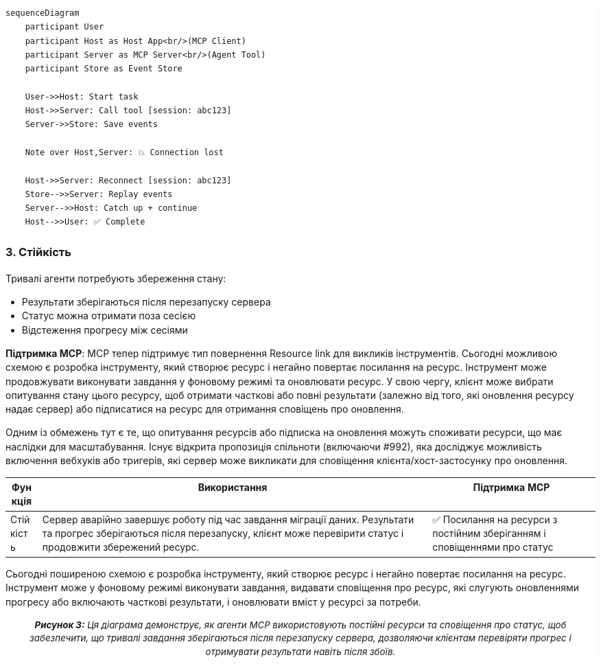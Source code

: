 ```mermaid
sequenceDiagram
    participant User
    participant Host as Host App<br/>(MCP Client)
    participant Server as MCP Server<br/>(Agent Tool)
    participant Store as Event Store

    User->>Host: Start task
    Host->>Server: Call tool [session: abc123]
    Server->>Store: Save events

    Note over Host,Server: 💥 Connection lost

    Host->>Server: Reconnect [session: abc123]
    Store-->>Server: Replay events
    Server-->>Host: Catch up + continue
    Host-->>User: ✅ Complete
```

### 3. Стійкість

Тривалі агенти потребують збереження стану:

- Результати зберігаються після перезапуску сервера
- Статус можна отримати поза сесією
- Відстеження прогресу між сесіями

**Підтримка MCP**: MCP тепер підтримує тип повернення Resource link для викликів інструментів. Сьогодні можливою схемою є розробка інструменту, який створює ресурс і негайно повертає посилання на ресурс. Інструмент може продовжувати виконувати завдання у фоновому режимі та оновлювати ресурс. У свою чергу, клієнт може вибрати опитування стану цього ресурсу, щоб отримати часткові або повні результати (залежно від того, які оновлення ресурсу надає сервер) або підписатися на ресурс для отримання сповіщень про оновлення.

Одним із обмежень тут є те, що опитування ресурсів або підписка на оновлення можуть споживати ресурси, що має наслідки для масштабування. Існує відкрита пропозиція спільноти (включаючи #992), яка досліджує можливість включення вебхуків або тригерів, які сервер може викликати для сповіщення клієнта/хост-застосунку про оновлення.

| Функція    | Використання                                                                                                                                        | Підтримка MCP                                                        |
| ---------- | ----------------------------------------------------------------------------------------------------------------------------------------------- | ------------------------------------------------------------------ |
| Стійкість | Сервер аварійно завершує роботу під час завдання міграції даних. Результати та прогрес зберігаються після перезапуску, клієнт може перевірити статус і продовжити збережений ресурс. | ✅ Посилання на ресурси з постійним зберіганням і сповіщеннями про статус |

Сьогодні поширеною схемою є розробка інструменту, який створює ресурс і негайно повертає посилання на ресурс. Інструмент може у фоновому режимі виконувати завдання, видавати сповіщення про ресурс, які слугують оновленнями прогресу або включають часткові результати, і оновлювати вміст у ресурсі за потреби.

<div align="center" style="font-style: italic; font-size: 0.95em; margin-bottom: 0.5em;">
<strong>Рисунок 3:</strong> Ця діаграма демонструє, як агенти MCP використовують постійні ресурси та сповіщення про статус, щоб забезпечити, що тривалі завдання зберігаються після перезапуску сервера, дозволяючи клієнтам перевіряти прогрес і отримувати результати навіть після збоїв.
</div>
